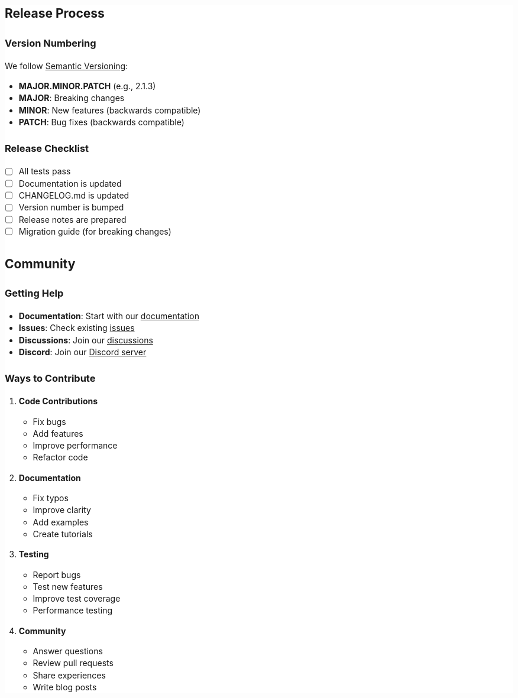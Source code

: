 ## Release Process

### Version Numbering

We follow [Semantic Versioning](https://semver.org/):

- **MAJOR.MINOR.PATCH** (e.g., 2.1.3)
- **MAJOR**: Breaking changes
- **MINOR**: New features (backwards compatible)
- **PATCH**: Bug fixes (backwards compatible)

### Release Checklist

- [ ] All tests pass
- [ ] Documentation is updated
- [ ] CHANGELOG.md is updated
- [ ] Version number is bumped
- [ ] Release notes are prepared
- [ ] Migration guide (for breaking changes)

## Community

### Getting Help

- **Documentation**: Start with our [documentation](/)
- **Issues**: Check existing [issues](https://github.com/askproai/askproai/issues)
- **Discussions**: Join our [discussions](https://github.com/askproai/askproai/discussions)
- **Discord**: Join our [Discord server](https://discord.gg/askproai)

### Ways to Contribute

1. **Code Contributions**
   - Fix bugs
   - Add features
   - Improve performance
   - Refactor code

2. **Documentation**
   - Fix typos
   - Improve clarity
   - Add examples
   - Create tutorials

3. **Testing**
   - Report bugs
   - Test new features
   - Improve test coverage
   - Performance testing

4. **Community**
   - Answer questions
   - Review pull requests
   - Share experiences
   - Write blog posts
